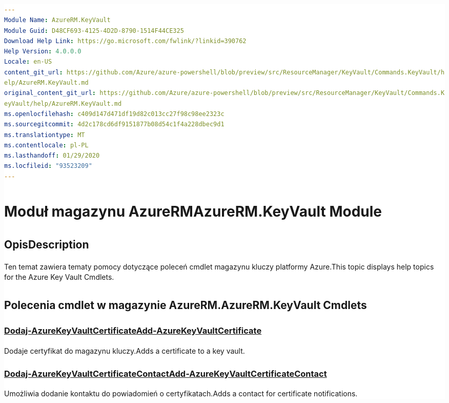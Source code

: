 ```yaml
---
Module Name: AzureRM.KeyVault
Module Guid: D48CF693-4125-4D2D-8790-1514F44CE325
Download Help Link: https://go.microsoft.com/fwlink/?linkid=390762
Help Version: 4.0.0.0
Locale: en-US
content_git_url: https://github.com/Azure/azure-powershell/blob/preview/src/ResourceManager/KeyVault/Commands.KeyVault/help/AzureRM.KeyVault.md
original_content_git_url: https://github.com/Azure/azure-powershell/blob/preview/src/ResourceManager/KeyVault/Commands.KeyVault/help/AzureRM.KeyVault.md
ms.openlocfilehash: c409d147d471df19d82c013cc27f98c98ee2323c
ms.sourcegitcommit: 4d2c178cd6df9151877b08d54c1f4a228dbec9d1
ms.translationtype: MT
ms.contentlocale: pl-PL
ms.lasthandoff: 01/29/2020
ms.locfileid: "93523209"
---
```

# <span data-ttu-id="78c0c-101">Moduł magazynu AzureRM</span><span class="sxs-lookup"><span data-stu-id="78c0c-101">AzureRM.KeyVault Module</span></span>
## <span data-ttu-id="78c0c-102">Opis</span><span class="sxs-lookup"><span data-stu-id="78c0c-102">Description</span></span>
<span data-ttu-id="78c0c-103">Ten temat zawiera tematy pomocy dotyczące poleceń cmdlet magazynu kluczy platformy Azure.</span><span class="sxs-lookup"><span data-stu-id="78c0c-103">This topic displays help topics for the Azure Key Vault Cmdlets.</span></span>

## <span data-ttu-id="78c0c-104">Polecenia cmdlet w magazynie AzureRM.</span><span class="sxs-lookup"><span data-stu-id="78c0c-104">AzureRM.KeyVault Cmdlets</span></span>
### [<span data-ttu-id="78c0c-105">Dodaj-AzureKeyVaultCertificate</span><span class="sxs-lookup"><span data-stu-id="78c0c-105">Add-AzureKeyVaultCertificate</span></span>](Add-AzureKeyVaultCertificate.md)
<span data-ttu-id="78c0c-106">Dodaje certyfikat do magazynu kluczy.</span><span class="sxs-lookup"><span data-stu-id="78c0c-106">Adds a certificate to a key vault.</span></span>

### [<span data-ttu-id="78c0c-107">Dodaj-AzureKeyVaultCertificateContact</span><span class="sxs-lookup"><span data-stu-id="78c0c-107">Add-AzureKeyVaultCertificateContact</span></span>](Add-AzureKeyVaultCertificateContact.md)
<span data-ttu-id="78c0c-108">Umożliwia dodanie kontaktu do powiadomień o certyfikatach.</span><span class="sxs-lookup"><span data-stu-id="78c0c-108">Adds a contact for certificate notifications.</span></span>
